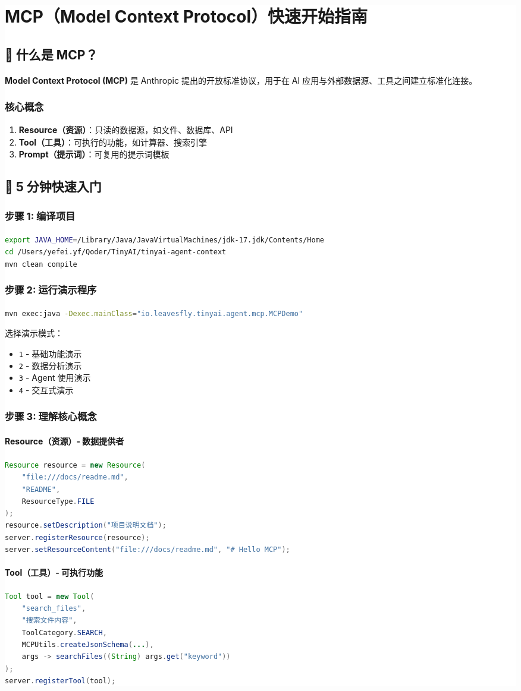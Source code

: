 # MCP（Model Context Protocol）快速开始指南

## 📖 什么是 MCP？

**Model Context Protocol (MCP)** 是 Anthropic 提出的开放标准协议，用于在 AI 应用与外部数据源、工具之间建立标准化连接。

### 核心概念

1. **Resource（资源）**：只读的数据源，如文件、数据库、API
2. **Tool（工具）**：可执行的功能，如计算器、搜索引擎
3. **Prompt（提示词）**：可复用的提示词模板

## 🚀 5 分钟快速入门

### 步骤 1: 编译项目

```bash
export JAVA_HOME=/Library/Java/JavaVirtualMachines/jdk-17.jdk/Contents/Home
cd /Users/yefei.yf/Qoder/TinyAI/tinyai-agent-context
mvn clean compile
```

### 步骤 2: 运行演示程序

```bash
mvn exec:java -Dexec.mainClass="io.leavesfly.tinyai.agent.mcp.MCPDemo"
```

选择演示模式：
- `1` - 基础功能演示
- `2` - 数据分析演示
- `3` - Agent 使用演示
- `4` - 交互式演示

### 步骤 3: 理解核心概念

#### Resource（资源）- 数据提供者

```java
Resource resource = new Resource(
    "file:///docs/readme.md",
    "README",
    ResourceType.FILE
);
resource.setDescription("项目说明文档");
server.registerResource(resource);
server.setResourceContent("file:///docs/readme.md", "# Hello MCP");
```

#### Tool（工具）- 可执行功能

```java
Tool tool = new Tool(
    "search_files",
    "搜索文件内容",
    ToolCategory.SEARCH,
    MCPUtils.createJsonSchema(...),
    args -> searchFiles((String) args.get("keyword"))
);
server.registerTool(tool);
```
